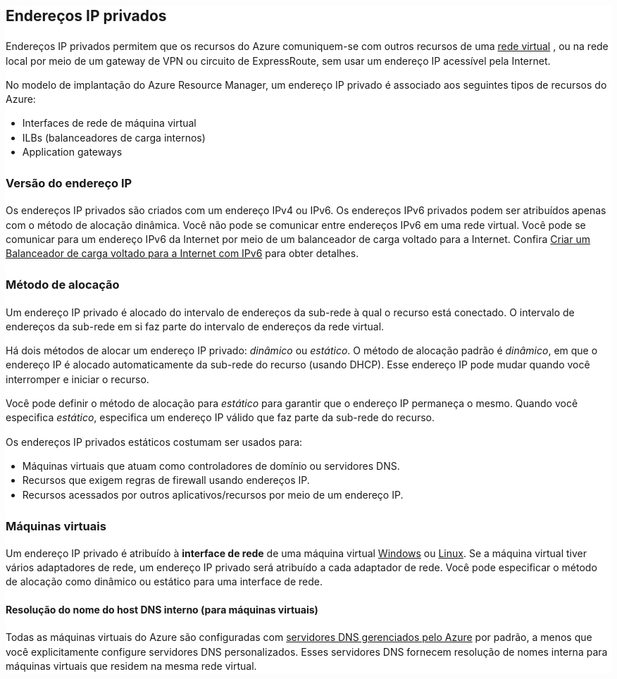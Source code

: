 ## <a name="private-ip-addresses"></a>Endereços IP privados
Endereços IP privados permitem que os recursos do Azure comuniquem-se com outros recursos de uma [rede virtual](virtual-networks-overview.md) , ou na rede local por meio de um gateway de VPN ou circuito de ExpressRoute, sem usar um endereço IP acessível pela Internet.

No modelo de implantação do Azure Resource Manager, um endereço IP privado é associado aos seguintes tipos de recursos do Azure:

* Interfaces de rede de máquina virtual
* ILBs (balanceadores de carga internos)
* Application gateways

### <a name="ip-address-version"></a>Versão do endereço IP

Os endereços IP privados são criados com um endereço IPv4 ou IPv6. Os endereços IPv6 privados podem ser atribuídos apenas com o método de alocação dinâmica. Você não pode se comunicar entre endereços IPv6 em uma rede virtual. Você pode se comunicar para um endereço IPv6 da Internet por meio de um balanceador de carga voltado para a Internet. Confira [Criar um Balanceador de carga voltado para a Internet com IPv6](../load-balancer/load-balancer-ipv6-internet-ps.md?toc=%2fazure%2fvirtual-network%2ftoc.json) para obter detalhes.

### <a name="allocation-method"></a>Método de alocação

Um endereço IP privado é alocado do intervalo de endereços da sub-rede à qual o recurso está conectado. O intervalo de endereços da sub-rede em si faz parte do intervalo de endereços da rede virtual.

Há dois métodos de alocar um endereço IP privado: *dinâmico* ou *estático*. O método de alocação padrão é *dinâmico*, em que o endereço IP é alocado automaticamente da sub-rede do recurso (usando DHCP). Esse endereço IP pode mudar quando você interromper e iniciar o recurso.

Você pode definir o método de alocação para *estático* para garantir que o endereço IP permaneça o mesmo. Quando você especifica *estático*, especifica um endereço IP válido que faz parte da sub-rede do recurso.

Os endereços IP privados estáticos costumam ser usados para:

* Máquinas virtuais que atuam como controladores de domínio ou servidores DNS.
* Recursos que exigem regras de firewall usando endereços IP.
* Recursos acessados por outros aplicativos/recursos por meio de um endereço IP.

### <a name="virtual-machines"></a>Máquinas virtuais

Um endereço IP privado é atribuído à **interface de rede** de uma máquina virtual [Windows](../virtual-machines/windows/overview.md?toc=%2fazure%2fvirtual-network%2ftoc.json) ou [Linux](../virtual-machines/linux/overview.md?toc=%2fazure%2fvirtual-network%2ftoc.json). Se a máquina virtual tiver vários adaptadores de rede, um endereço IP privado será atribuído a cada adaptador de rede. Você pode especificar o método de alocação como dinâmico ou estático para uma interface de rede.

#### <a name="internal-dns-hostname-resolution-for-virtual-machines"></a>Resolução do nome do host DNS interno (para máquinas virtuais)

Todas as máquinas virtuais do Azure são configuradas com [servidores DNS gerenciados pelo Azure](virtual-networks-name-resolution-for-vms-and-role-instances.md#azure-provided-name-resolution) por padrão, a menos que você explicitamente configure servidores DNS personalizados. Esses servidores DNS fornecem resolução de nomes interna para máquinas virtuais que residem na mesma rede virtual.
